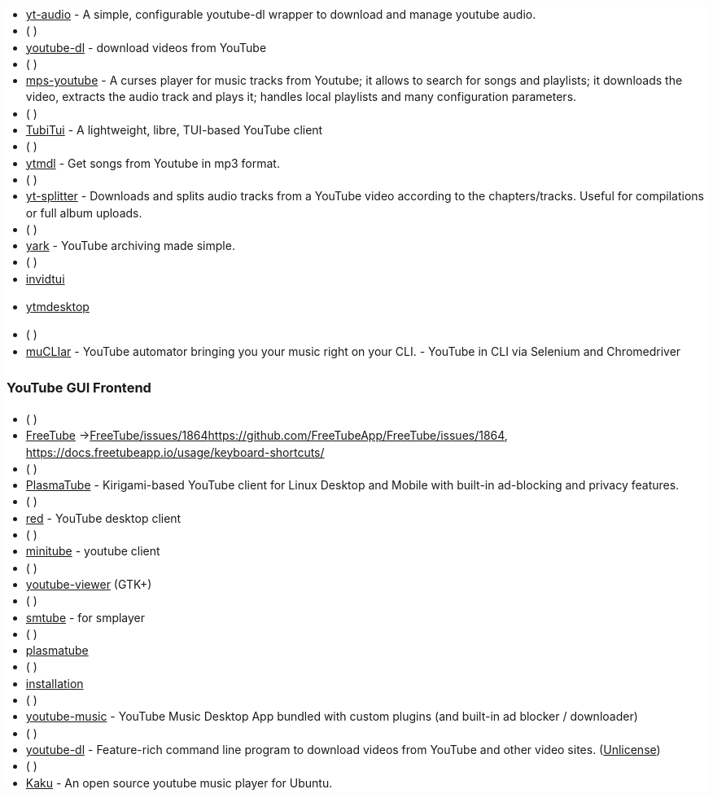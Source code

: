 * [yt-audio](https://github.com/pseudoroot/yt-audio) - A simple, configurable youtube-dl wrapper to download and manage youtube audio.
* ( )
* [youtube-dl](https://rg3.github.io/youtube-dl/) - download videos from YouTube
* ( )
* [mps-youtube](https://github.com/mps-youtube/mps-youtube) - A curses player for music tracks from Youtube; it allows to search for songs and playlists; it downloads the video, extracts the audio track and plays it; handles local playlists and many configuration parameters.
* ( )
* [TubiTui](https://codeberg.org/777/TubiTui) - A lightweight, libre, TUI-based YouTube client
* ( )
* [ytmdl](https://github.com/deepjyoti30/ytmdl) - Get songs from Youtube in mp3 format.
* ( )
* [yt-splitter](https://github.com/redsolver/yt-splitter) - Downloads and splits audio tracks from a YouTube video according to the chapters/tracks. Useful for compilations or full album uploads.
* ( )
* [yark](https://github.com/Owez/yark) - YouTube archiving made simple.
* ( )
* [invidtui](https://github.com/darkhz/invidtui)
- [ytmdesktop](https://ytmdesktop.app/)
* ( )
* [muCLIar](https://github.com/aayush1205/muCLIar) - YouTube automator bringing you your music right on your CLI. - YouTube in CLI via Selenium and Chromedriver
### YouTube GUI Frontend
* ( )
* [FreeTube](https://github.com/FreeTubeApp/FreeTube) →[FreeTube/issues/1864](https://github.com/FreeTubeApp/FreeTube/issues/1864)https://github.com/FreeTubeApp/FreeTube/issues/1864, https://docs.freetubeapp.io/usage/keyboard-shortcuts/
* ( )
* [PlasmaTube](https://apps.kde.org/plasmatube/) - Kirigami-based YouTube client for Linux Desktop and Mobile with built-in ad-blocking and privacy features.
* ( )
* [red](https://github.com/keshavbhatt/red) - YouTube desktop client
* ( )
* [minitube](https://github.com/flaviotordini/minitube) - youtube client
* ( )
* [youtube-viewer](https://github.com/trizen/youtube-viewer) (GTK+)
* ( )
* [smtube](https://github.com/smplayer-dev/smtube) - for smplayer
* ( )
* [plasmatube](https://invent.kde.org/multimedia/plasmatube)
* ( )
* [installation](https://docs.invidious.io/installation/)
* ( )
* [youtube-music](https://github.com/th-ch/youtube-music) - YouTube Music Desktop App bundled with custom plugins (and built-in ad blocker / downloader)
* ( )
* [youtube-dl](https://rg3.github.io/youtube-dl/) - Feature-rich command line program to download videos from YouTube and other video sites. ([Unlicense](https://github.com/rg3/youtube-dl/blob/master/LICENSE))
* ( )
* [Kaku](https://kaku.rocks/) - An open source youtube music player for Ubuntu.

